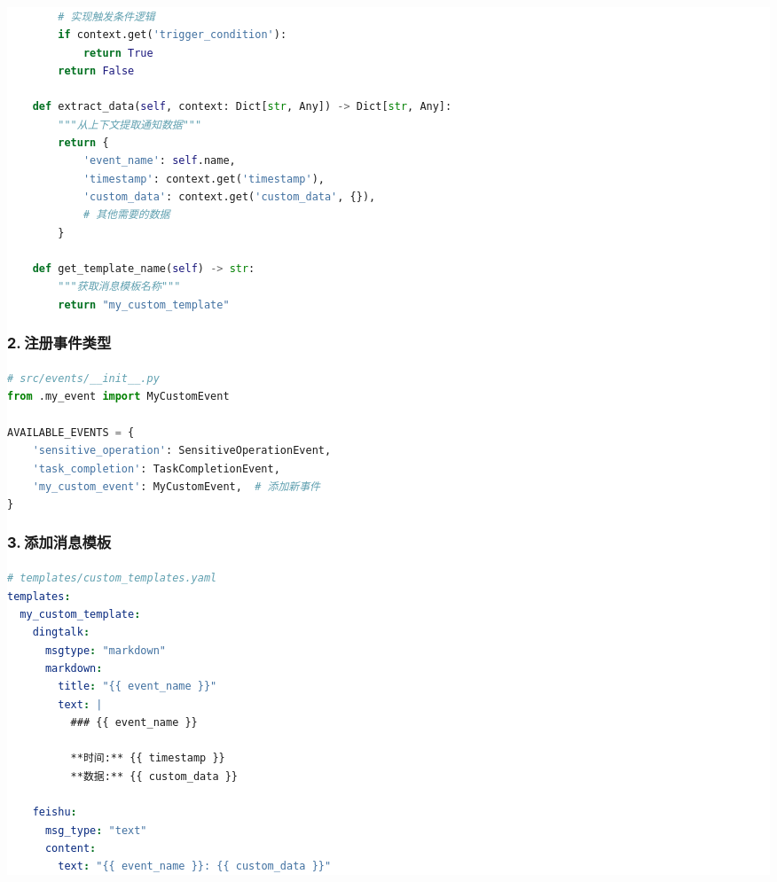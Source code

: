 ```python
        # 实现触发条件逻辑
        if context.get('trigger_condition'):
            return True
        return False
    
    def extract_data(self, context: Dict[str, Any]) -> Dict[str, Any]:
        """从上下文提取通知数据"""
        return {
            'event_name': self.name,
            'timestamp': context.get('timestamp'),
            'custom_data': context.get('custom_data', {}),
            # 其他需要的数据
        }
    
    def get_template_name(self) -> str:
        """获取消息模板名称"""
        return "my_custom_template"
```

### 2. 注册事件类型

```python
# src/events/__init__.py
from .my_event import MyCustomEvent

AVAILABLE_EVENTS = {
    'sensitive_operation': SensitiveOperationEvent,
    'task_completion': TaskCompletionEvent,
    'my_custom_event': MyCustomEvent,  # 添加新事件
}
```

### 3. 添加消息模板

```yaml
# templates/custom_templates.yaml
templates:
  my_custom_template:
    dingtalk:
      msgtype: "markdown"
      markdown:
        title: "{{ event_name }}"
        text: |
          ### {{ event_name }}
          
          **时间:** {{ timestamp }}
          **数据:** {{ custom_data }}
    
    feishu:
      msg_type: "text"
      content:
        text: "{{ event_name }}: {{ custom_data }}"
```
